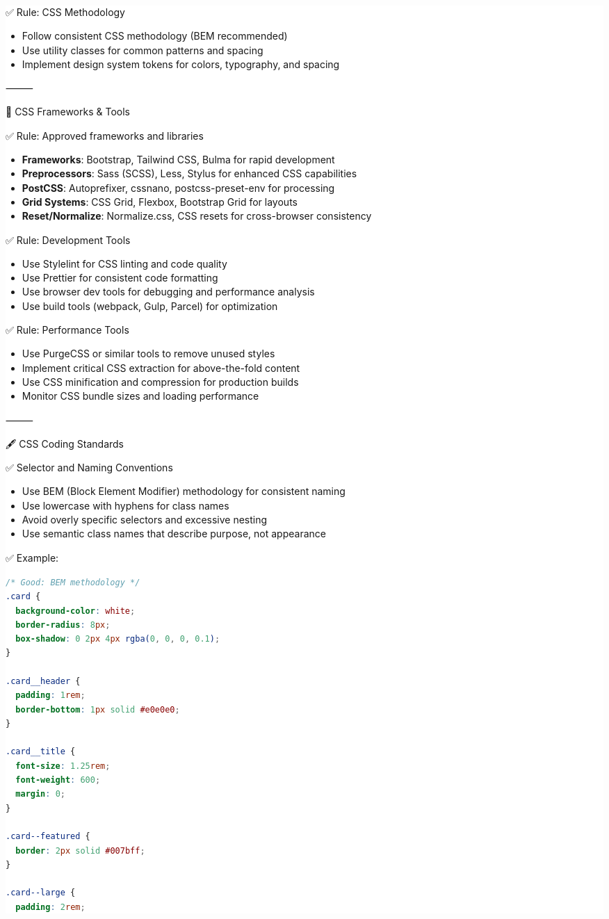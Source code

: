 ✅ Rule: CSS Methodology

- Follow consistent CSS methodology (BEM recommended)
- Use utility classes for common patterns and spacing
- Implement design system tokens for colors, typography, and spacing

⸻

📜 CSS Frameworks & Tools

✅ Rule: Approved frameworks and libraries

- **Frameworks**: Bootstrap, Tailwind CSS, Bulma for rapid development
- **Preprocessors**: Sass (SCSS), Less, Stylus for enhanced CSS capabilities
- **PostCSS**: Autoprefixer, cssnano, postcss-preset-env for processing
- **Grid Systems**: CSS Grid, Flexbox, Bootstrap Grid for layouts
- **Reset/Normalize**: Normalize.css, CSS resets for cross-browser consistency

✅ Rule: Development Tools

- Use Stylelint for CSS linting and code quality
- Use Prettier for consistent code formatting
- Use browser dev tools for debugging and performance analysis
- Use build tools (webpack, Gulp, Parcel) for optimization

✅ Rule: Performance Tools

- Use PurgeCSS or similar tools to remove unused styles
- Implement critical CSS extraction for above-the-fold content
- Use CSS minification and compression for production builds
- Monitor CSS bundle sizes and loading performance

⸻

🖋 CSS Coding Standards

✅ Selector and Naming Conventions

- Use BEM (Block Element Modifier) methodology for consistent naming
- Use lowercase with hyphens for class names
- Avoid overly specific selectors and excessive nesting
- Use semantic class names that describe purpose, not appearance

✅ Example:

```css
/* Good: BEM methodology */
.card {
  background-color: white;
  border-radius: 8px;
  box-shadow: 0 2px 4px rgba(0, 0, 0, 0.1);
}

.card__header {
  padding: 1rem;
  border-bottom: 1px solid #e0e0e0;
}

.card__title {
  font-size: 1.25rem;
  font-weight: 600;
  margin: 0;
}

.card--featured {
  border: 2px solid #007bff;
}

.card--large {
  padding: 2rem;
```